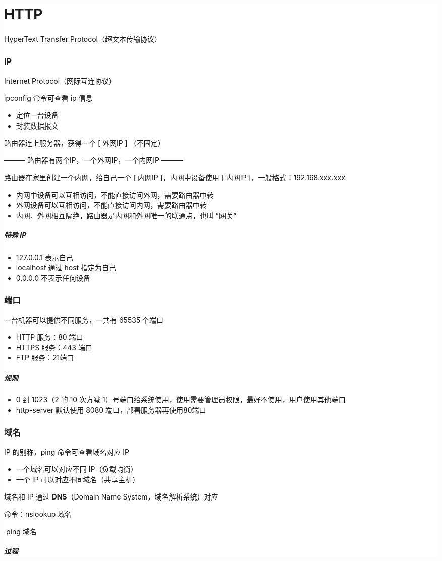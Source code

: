 # HTTP

HyperText Transfer Protocol（超文本传输协议）

### IP

Internet Protocol（网际互连协议）

ipconfig 命令可查看 ip 信息

* 定位一台设备
* 封装数据报文

路由器连上服务器，获得一个 [ 外网IP ] （不固定）

——— 路由器有两个IP，一个外网IP，一个内网IP ———

路由器在家里创建一个内网，给自己一个 [ 内网IP ]，内网中设备使用 [ 内网IP ]，一般格式：192.168.xxx.xxx

* 内网中设备可以互相访问，不能直接访问外网，需要路由器中转
* 外网设备可以互相访问，不能直接访问内网，需要路由器中转
* 内网、外网相互隔绝，路由器是内网和外网唯一的联通点，也叫 ”网关“

##### 特殊 IP

* 127.0.0.1 表示自己
* localhost 通过 host 指定为自己
* 0.0.0.0 不表示任何设备

### 端口

一台机器可以提供不同服务，一共有 65535 个端口

* HTTP 服务：80 端口
* HTTPS 服务：443 端口
* FTP 服务：21端口

##### 规则

* 0 到 1023（2 的 10 次方减 1）号端口给系统使用，使用需要管理员权限，最好不使用，用户使用其他端口
* http-server 默认使用 8080 端口，部署服务器再使用80端口

### 域名

IP 的别称，ping 命令可查看域名对应 IP

* 一个域名可以对应不同 IP（负载均衡）
* 一个 IP 可以对应不同域名（共享主机）

域名和 IP 通过 **DNS**（Domain Name System，域名解析系统）对应

命令：nslookup 域名

​            ping 域名

##### 过程
